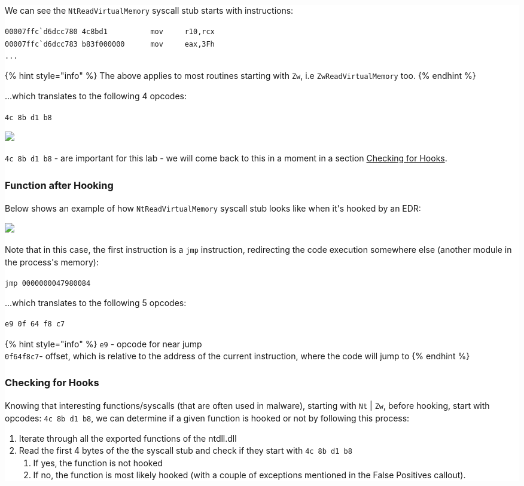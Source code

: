 We can see the `NtReadVirtualMemory` syscall stub starts with instructions:

```
00007ffc`d6dcc780 4c8bd1          mov     r10,rcx
00007ffc`d6dcc783 b83f000000      mov     eax,3Fh
...
```

{% hint style="info" %}
The above applies to most routines starting with `Zw`, i.e `ZwReadVirtualMemory` too.
{% endhint %}

...which translates to the following 4 opcodes:

```
4c 8b d1 b8
```

![](<../../.gitbook/assets/image (713).png>)

`4c 8b d1 b8` - are important for this lab - we will come back to this in a moment in a section [Checking for Hooks](detecting-hooked-syscall-functions.md#checking-for-hooks).

### Function after Hooking

Below shows an example of how `NtReadVirtualMemory` syscall stub looks like when it's hooked by an EDR:

![](<../../.gitbook/assets/image (711).png>)

Note that in this case, the first instruction is a `jmp` instruction, redirecting the code execution somewhere else (another module in the process's memory):

```
jmp 0000000047980084
```

...which translates to the following 5 opcodes:

```
e9 0f 64 f8 c7
```

{% hint style="info" %}
`e9` - opcode for near jump\
`0f64f8c7`- offset, which is relative to the address of the current instruction, where the code will jump to
{% endhint %}

### Checking for Hooks

Knowing that interesting functions/syscalls (that are often used in malware), starting with `Nt` | `Zw`, before hooking, start with opcodes: `4c 8b d1 b8`, we can determine if a given function is hooked or not by following this process:

1. Iterate through all the exported functions of the ntdll.dll
2. Read the first 4 bytes of the the syscall stub and check if they start with `4c 8b d1 b8`
   1. If yes, the function is not hooked
   2. If no, the function is most likely hooked (with a couple of exceptions mentioned in the False Positives callout).
